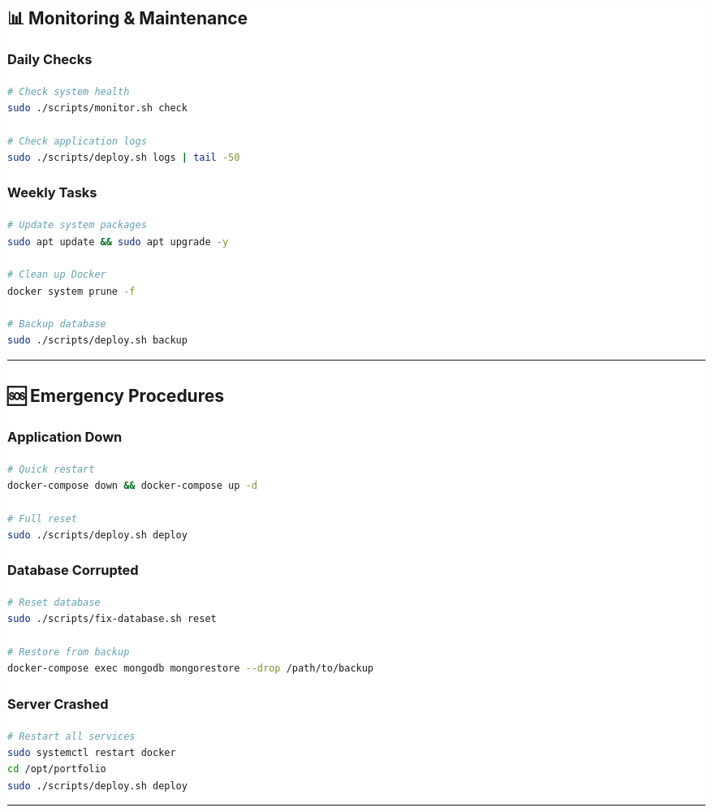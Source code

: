 
## 📊 Monitoring & Maintenance

### Daily Checks
```bash
# Check system health
sudo ./scripts/monitor.sh check

# Check application logs
sudo ./scripts/deploy.sh logs | tail -50
```

### Weekly Tasks
```bash
# Update system packages
sudo apt update && sudo apt upgrade -y

# Clean up Docker
docker system prune -f

# Backup database
sudo ./scripts/deploy.sh backup
```

---

## 🆘 Emergency Procedures

### Application Down
```bash
# Quick restart
docker-compose down && docker-compose up -d

# Full reset
sudo ./scripts/deploy.sh deploy
```

### Database Corrupted
```bash
# Reset database
sudo ./scripts/fix-database.sh reset

# Restore from backup
docker-compose exec mongodb mongorestore --drop /path/to/backup
```

### Server Crashed
```bash
# Restart all services
sudo systemctl restart docker
cd /opt/portfolio
sudo ./scripts/deploy.sh deploy
```

---